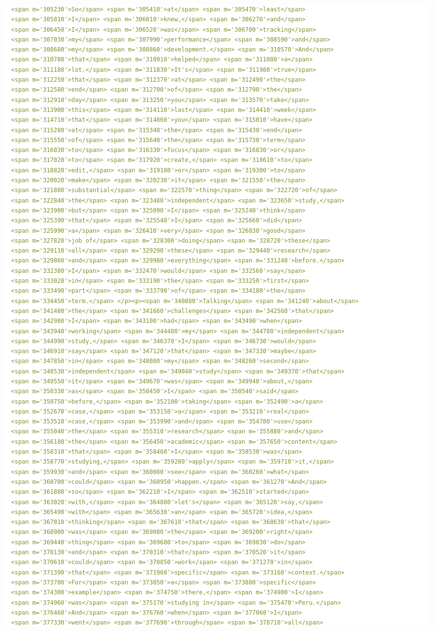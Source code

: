 ```yaml
  <span m='305230'>So</span> <span m='305410'>at</span> <span m='305470'>least</span>
  <span m='305810'>I</span> <span m='306010'>knew,</span> <span m='306270'>and</span>
  <span m='306450'>I</span> <span m='306520'>was</span> <span m='306700'>tracking</span>
  <span m='307030'>my</span> <span m='307990'>performance</span> <span m='308590'>and</span>
  <span m='308680'>my</span> <span m='308860'>development.</span> <span m='310570'>And</span>
  <span m='310780'>that</span> <span m='310910'>helped</span> <span m='311080'>a</span>
  <span m='311180'>lot.</span> <span m='311830'>It's</span> <span m='311980'>true</span>
  <span m='312250'>that</span> <span m='312370'>at</span> <span m='312490'>the</span>
  <span m='312580'>end</span> <span m='312700'>of</span> <span m='312790'>the</span>
  <span m='312910'>day</span> <span m='313250'>you</span> <span m='313570'>take</span>
  <span m='313900'>this</span> <span m='314110'>last</span> <span m='314410'>week</span>
  <span m='314710'>that</span> <span m='314860'>you</span> <span m='315010'>have</span>
  <span m='315280'>at</span> <span m='315340'>the</span> <span m='315430'>end</span>
  <span m='315550'>of</span> <span m='315640'>the</span> <span m='315730'>term</span>
  <span m='316030'>to</span> <span m='316330'>focus</span> <span m='316830'>or</span>
  <span m='317020'>to</span> <span m='317920'>create,</span> <span m='318610'>to</span>
  <span m='318820'>edit,</span> <span m='319180'>or</span> <span m='319300'>to</span>
  <span m='320020'>make</span> <span m='320230'>it</span> <span m='321550'>the</span>
  <span m='321880'>substantial</span> <span m='322570'>thing</span> <span m='322720'>of</span>
  <span m='322840'>the</span> <span m='323480'>independent</span> <span m='323650'>study,</span>
  <span m='323900'>but</span> <span m='325090'>I</span> <span m='325240'>think</span>
  <span m='325390'>that</span> <span m='325540'>I</span> <span m='325660'>did</span>
  <span m='325990'>a</span> <span m='326410'>very</span> <span m='326830'>good</span>
  <span m='327820'>job of</span> <span m='328300'>doing</span> <span m='328720'>these</span>
  <span m='329110'>all</span> <span m='329290'>these</span> <span m='329440'>research</span>
  <span m='329860'>and</span> <span m='329980'>everything</span> <span m='331240'>before.</span>
  <span m='332380'>I</span> <span m='332470'>would</span> <span m='332560'>say</span>
  <span m='333020'>in</span> <span m='333190'>the</span> <span m='333250'>first</span>
  <span m='333490'>part</span> <span m='333790'>of</span> <span m='334180'>the</span>
  <span m='334450'>term.</span> </p><p><span m='340880'>Talking</span> <span m='341240'>about</span>
  <span m='341480'>the</span> <span m='341660'>challenges</span> <span m='342560'>that</span>
  <span m='342980'>I</span> <span m='343100'>had</span> <span m='343490'>when</span>
  <span m='343940'>working</span> <span m='344480'>my</span> <span m='344780'>independent</span>
  <span m='344990'>study,</span> <span m='346370'>I</span> <span m='346730'>would</span>
  <span m='346910'>say</span> <span m='347120'>that</span> <span m='347330'>maybe</span>
  <span m='347850'>in</span> <span m='348080'>my</span> <span m='348260'>second</span>
  <span m='348530'>independent</span> <span m='349040'>study</span> <span m='349370'>that</span>
  <span m='349550'>it</span> <span m='349670'>was</span> <span m='349940'>about,</span>
  <span m='350330'>as</span> <span m='350450'>I</span> <span m='350540'>said</span>
  <span m='350750'>before,</span> <span m='352100'>taking</span> <span m='352490'>a</span>
  <span m='352670'>case,</span> <span m='353150'>a</span> <span m='353210'>real</span>
  <span m='353510'>case,</span> <span m='353990'>and</span> <span m='354700'>use</span>
  <span m='355040'>the</span> <span m='355310'>research</span> <span m='355880'>and</span>
  <span m='356180'>the</span> <span m='356450'>academic</span> <span m='357650'>content</span>
  <span m='358310'>that</span> <span m='358460'>I</span> <span m='358530'>was</span>
  <span m='358770'>studying,</span> <span m='359280'>apply</span> <span m='359710'>it,</span>
  <span m='359930'>and</span> <span m='360080'>see</span> <span m='360260'>what</span>
  <span m='360700'>could</span> <span m='360950'>happen.</span> <span m='361270'>And</span>
  <span m='361880'>so</span> <span m='362210'>I</span> <span m='362510'>started</span>
  <span m='363020'>with,</span> <span m='364880'>let's</span> <span m='365120'>say,</span>
  <span m='365490'>with</span> <span m='365630'>an</span> <span m='365720'>idea,</span>
  <span m='367010'>thinking</span> <span m='367610'>that</span> <span m='368630'>that</span>
  <span m='368900'>was</span> <span m='369080'>the</span> <span m='369200'>right</span>
  <span m='369440'>thing</span> <span m='369680'>to</span> <span m='369830'>do</span>
  <span m='370130'>and</span> <span m='370310'>that</span> <span m='370520'>it</span>
  <span m='370610'>could</span> <span m='370850'>work</span> <span m='371270'>in</span>
  <span m='371390'>that</span> <span m='371960'>specific</span> <span m='373160'>context.</span>
  <span m='373700'>For</span> <span m='373850'>a</span> <span m='373880'>specific</span>
  <span m='374300'>example</span> <span m='374750'>there,</span> <span m='374900'>I</span>
  <span m='374960'>was</span> <span m='375170'>studying in</span> <span m='375470'>Peru.</span>
  <span m='376460'>And</span> <span m='376760'>when</span> <span m='377060'>I</span>
  <span m='377330'>went</span> <span m='377690'>through</span> <span m='378710'>all</span>
```